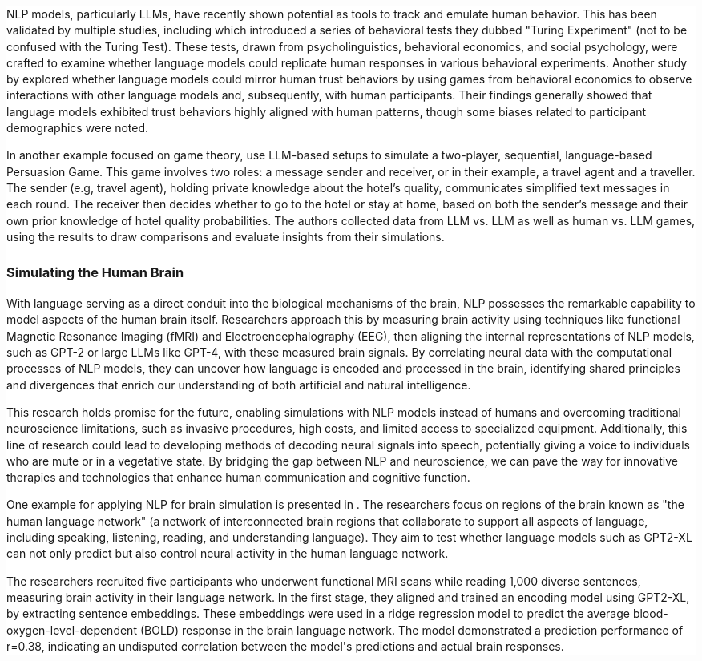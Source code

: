 NLP models, particularly LLMs, have recently shown potential as tools to track and emulate human behavior. This has been validated by multiple studies, including <d-cite key="Aher2022UsingLL"></d-cite> which introduced a series of behavioral tests they dubbed "Turing Experiment" (not to be confused with the Turing Test). These tests, drawn from psycholinguistics, behavioral economics, and social psychology, were crafted to examine whether language models could replicate human responses in various behavioral experiments. Another study by <d-cite key="Xie2024CanLL"></d-cite> explored whether language models could mirror human trust behaviors by using games from behavioral economics to observe interactions with other language models and, subsequently, with human participants. Their findings generally showed that language models exhibited trust behaviors highly aligned with human patterns, though some biases related to participant demographics were noted.

In another example focused on game theory, <d-cite key="Shapira2024GLEEAU"></d-cite> use LLM-based setups to simulate a two-player, sequential, language-based Persuasion Game<d-cite key="Kamenica2009BayesianP"></d-cite>. This game involves two roles: a message sender and receiver, or in their example, a travel agent and a traveller. The sender (e.g, travel agent), holding private knowledge about the hotel’s quality, communicates simplified text messages in each round. The receiver then decides whether to go to the hotel or stay at home, based on both the sender’s message and their own prior knowledge of hotel quality probabilities. The authors collected data from LLM vs. LLM as well as human vs. LLM games, using the results to draw comparisons and evaluate insights from their simulations. 

[//]: # (They also published this curated dataset as a benchmark, supporting further research into LLM-based simulations in economic game contexts. This benchmark aims to foster broader exploration of NLP’s role in understanding human, as well as agentic, decision-making processes.)

### Simulating the Human Brain

With language serving as a direct conduit into the biological mechanisms of the brain, NLP possesses the remarkable capability to model aspects of the human brain itself. Researchers approach this by measuring brain activity using techniques like functional Magnetic Resonance Imaging (fMRI) and Electroencephalography (EEG), then aligning the internal representations of NLP models, such as GPT-2 or large LLMs like GPT-4<d-cite key="Hasson2019DirectFT"></d-cite><d-cite key="Goldstein2022SharedCP"></d-cite>, with these measured brain signals. By correlating neural data with the computational processes of NLP models, they can uncover how language is encoded and processed in the brain, identifying shared principles and divergences that enrich our understanding of both artificial and natural intelligence.

This research holds promise for the future, enabling simulations with NLP models instead of humans and overcoming traditional neuroscience limitations, such as invasive procedures, high costs, and limited access to specialized equipment. Additionally, this line of research could lead to developing methods of decoding neural signals into speech<d-cite key="Chen2023ANS"></d-cite>, potentially giving a voice to individuals who are mute or in a vegetative state. By bridging the gap between NLP and neuroscience, we can pave the way for innovative therapies and technologies that enhance human communication and cognitive function.

One example for applying NLP for brain simulation is presented in <d-cite key="Tuckute2024DrivingAS"></d-cite>. The researchers focus on regions of the brain known as "the human language network" (a network of interconnected brain regions that collaborate to support all aspects of language, including speaking, listening, reading, and understanding language). They aim to test whether language models such as GPT2-XL can not only predict but also control neural activity in the human language network. 

The researchers recruited five participants who underwent functional MRI scans while reading 1,000 diverse sentences, measuring brain activity in their language network. In the first stage, they aligned and trained an encoding model using GPT2-XL, by extracting sentence embeddings. These embeddings were used in a ridge regression model to predict the average blood-oxygen-level-dependent (BOLD) response in the brain language network. The model demonstrated a prediction performance of r=0.38, indicating an undisputed correlation between the model's predictions and actual brain responses.
